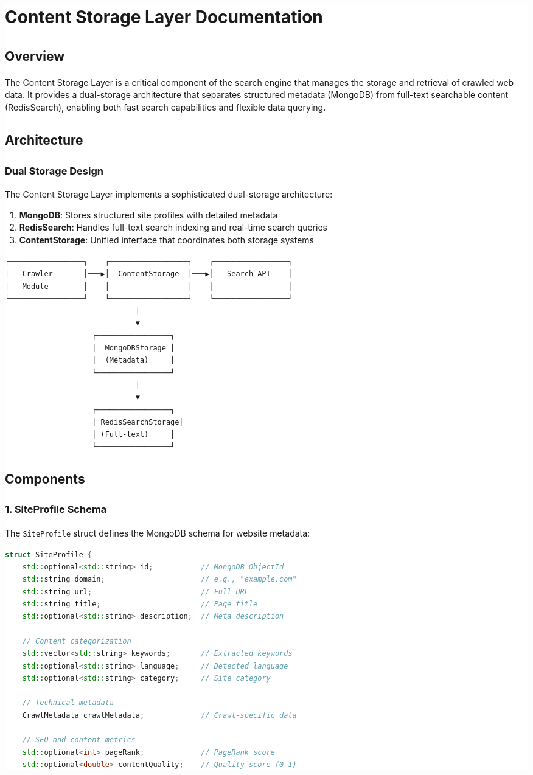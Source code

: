 # Content Storage Layer Documentation

## Overview

The Content Storage Layer is a critical component of the search engine that manages the storage and retrieval of crawled web data. It provides a dual-storage architecture that separates structured metadata (MongoDB) from full-text searchable content (RedisSearch), enabling both fast search capabilities and flexible data querying.

## Architecture

### Dual Storage Design

The Content Storage Layer implements a sophisticated dual-storage architecture:

1. **MongoDB**: Stores structured site profiles with detailed metadata
2. **RedisSearch**: Handles full-text search indexing and real-time search queries
3. **ContentStorage**: Unified interface that coordinates both storage systems

```
┌─────────────────┐    ┌──────────────────┐    ┌─────────────────┐
│   Crawler       │───▶│  ContentStorage  │───▶│   Search API    │
│   Module        │    │                  │    │                 │
└─────────────────┘    └──────────────────┘    └─────────────────┘
                              │
                              ▼
                    ┌─────────────────┐
                    │  MongoDBStorage │
                    │  (Metadata)     │
                    └─────────────────┘
                              │
                              ▼
                    ┌─────────────────┐
                    │ RedisSearchStorage│
                    │ (Full-text)     │
                    └─────────────────┘
```

## Components

### 1. SiteProfile Schema

The `SiteProfile` struct defines the MongoDB schema for website metadata:

```cpp
struct SiteProfile {
    std::optional<std::string> id;           // MongoDB ObjectId
    std::string domain;                      // e.g., "example.com"
    std::string url;                         // Full URL
    std::string title;                       // Page title
    std::optional<std::string> description;  // Meta description
    
    // Content categorization
    std::vector<std::string> keywords;       // Extracted keywords
    std::optional<std::string> language;     // Detected language
    std::optional<std::string> category;     // Site category
    
    // Technical metadata
    CrawlMetadata crawlMetadata;             // Crawl-specific data
    
    // SEO and content metrics
    std::optional<int> pageRank;             // PageRank score
    std::optional<double> contentQuality;    // Quality score (0-1)
```